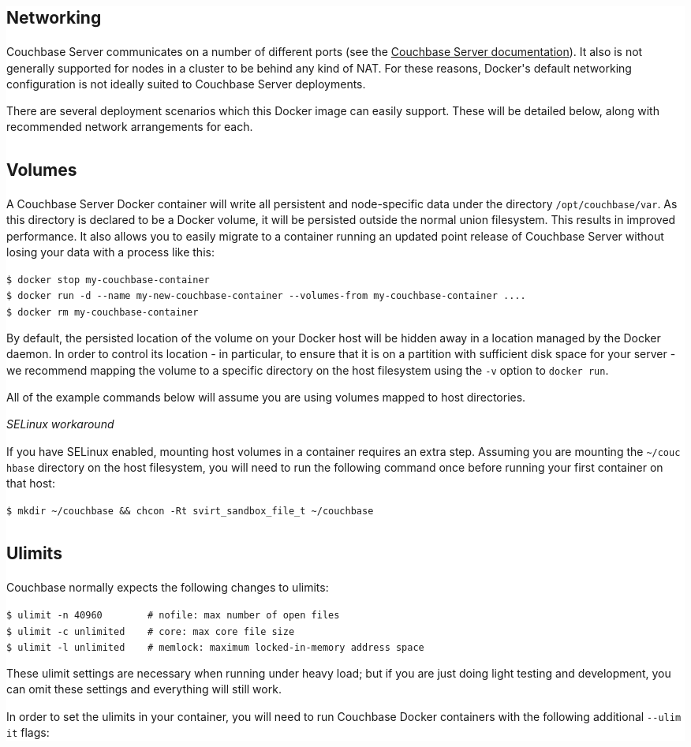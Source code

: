 ## Networking

Couchbase Server communicates on a number of different ports (see the [Couchbase Server documentation](http://docs.couchbase.com/admin/admin/Install/install-networkPorts.html)). It also is not generally supported for nodes in a cluster to be behind any kind of NAT. For these reasons, Docker's default networking configuration is not ideally suited to Couchbase Server deployments.

There are several deployment scenarios which this Docker image can easily support. These will be detailed below, along with recommended network arrangements for each.

## Volumes

A Couchbase Server Docker container will write all persistent and node-specific data under the directory `/opt/couchbase/var`. As this directory is declared to be a Docker volume, it will be persisted outside the normal union filesystem. This results in improved performance. It also allows you to easily migrate to a container running an updated point release of Couchbase Server without losing your data with a process like this:

```console
$ docker stop my-couchbase-container
$ docker run -d --name my-new-couchbase-container --volumes-from my-couchbase-container ....
$ docker rm my-couchbase-container
```

By default, the persisted location of the volume on your Docker host will be hidden away in a location managed by the Docker daemon. In order to control its location - in particular, to ensure that it is on a partition with sufficient disk space for your server - we recommend mapping the volume to a specific directory on the host filesystem using the `-v` option to `docker run`.

All of the example commands below will assume you are using volumes mapped to host directories.

*SELinux workaround*

If you have SELinux enabled, mounting host volumes in a container requires an extra step. Assuming you are mounting the `~/couchbase` directory on the host filesystem, you will need to run the following command once before running your first container on that host:

```console
$ mkdir ~/couchbase && chcon -Rt svirt_sandbox_file_t ~/couchbase
```

## Ulimits

Couchbase normally expects the following changes to ulimits:

```console
$ ulimit -n 40960        # nofile: max number of open files
$ ulimit -c unlimited    # core: max core file size
$ ulimit -l unlimited    # memlock: maximum locked-in-memory address space
```

These ulimit settings are necessary when running under heavy load; but if you are just doing light testing and development, you can omit these settings and everything will still work.

In order to set the ulimits in your container, you will need to run Couchbase Docker containers with the following additional `--ulimit` flags:
